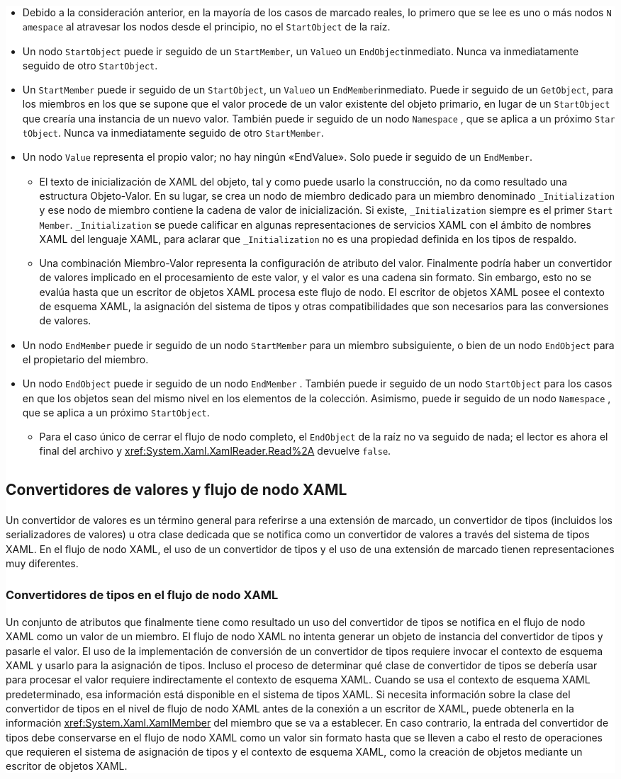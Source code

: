 - Debido a la consideración anterior, en la mayoría de los casos de marcado reales, lo primero que se lee es uno o más nodos `Namespace` al atravesar los nodos desde el principio, no el `StartObject` de la raíz.

- Un nodo `StartObject` puede ir seguido de un `StartMember`, un `Value`o un `EndObject`inmediato. Nunca va inmediatamente seguido de otro `StartObject`.

- Un `StartMember` puede ir seguido de un `StartObject`, un `Value`o un `EndMember`inmediato. Puede ir seguido de un `GetObject`, para los miembros en los que se supone que el valor procede de un valor existente del objeto primario, en lugar de un `StartObject` que crearía una instancia de un nuevo valor. También puede ir seguido de un nodo `Namespace` , que se aplica a un próximo `StartObject`. Nunca va inmediatamente seguido de otro `StartMember`.

- Un nodo `Value` representa el propio valor; no hay ningún «EndValue». Solo puede ir seguido de un `EndMember`.

    - El texto de inicialización de XAML del objeto, tal y como puede usarlo la construcción, no da como resultado una estructura Objeto-Valor. En su lugar, se crea un nodo de miembro dedicado para un miembro denominado `_Initialization` y ese nodo de miembro contiene la cadena de valor de inicialización. Si existe, `_Initialization` siempre es el primer `StartMember`. `_Initialization` se puede calificar en algunas representaciones de servicios XAML con el ámbito de nombres XAML del lenguaje XAML, para aclarar que `_Initialization` no es una propiedad definida en los tipos de respaldo.

    - Una combinación Miembro-Valor representa la configuración de atributo del valor. Finalmente podría haber un convertidor de valores implicado en el procesamiento de este valor, y el valor es una cadena sin formato. Sin embargo, esto no se evalúa hasta que un escritor de objetos XAML procesa este flujo de nodo. El escritor de objetos XAML posee el contexto de esquema XAML, la asignación del sistema de tipos y otras compatibilidades que son necesarios para las conversiones de valores.

- Un nodo `EndMember` puede ir seguido de un nodo `StartMember` para un miembro subsiguiente, o bien de un nodo `EndObject` para el propietario del miembro.

- Un nodo `EndObject` puede ir seguido de un nodo `EndMember` . También puede ir seguido de un nodo `StartObject` para los casos en que los objetos sean del mismo nivel en los elementos de la colección. Asimismo, puede ir seguido de un nodo `Namespace` , que se aplica a un próximo `StartObject`.

    - Para el caso único de cerrar el flujo de nodo completo, el `EndObject` de la raíz no va seguido de nada; el lector es ahora el final del archivo y <xref:System.Xaml.XamlReader.Read%2A> devuelve `false`.

<a name="value_converters_and_the_xaml_node_stream"></a>

## <a name="value-converters-and-the-xaml-node-stream"></a>Convertidores de valores y flujo de nodo XAML

Un convertidor de valores es un término general para referirse a una extensión de marcado, un convertidor de tipos (incluidos los serializadores de valores) u otra clase dedicada que se notifica como un convertidor de valores a través del sistema de tipos XAML. En el flujo de nodo XAML, el uso de un convertidor de tipos y el uso de una extensión de marcado tienen representaciones muy diferentes.

### <a name="type-converters-in-the-xaml-node-stream"></a>Convertidores de tipos en el flujo de nodo XAML

Un conjunto de atributos que finalmente tiene como resultado un uso del convertidor de tipos se notifica en el flujo de nodo XAML como un valor de un miembro. El flujo de nodo XAML no intenta generar un objeto de instancia del convertidor de tipos y pasarle el valor. El uso de la implementación de conversión de un convertidor de tipos requiere invocar el contexto de esquema XAML y usarlo para la asignación de tipos. Incluso el proceso de determinar qué clase de convertidor de tipos se debería usar para procesar el valor requiere indirectamente el contexto de esquema XAML. Cuando se usa el contexto de esquema XAML predeterminado, esa información está disponible en el sistema de tipos XAML. Si necesita información sobre la clase del convertidor de tipos en el nivel de flujo de nodo XAML antes de la conexión a un escritor de XAML, puede obtenerla en la información <xref:System.Xaml.XamlMember> del miembro que se va a establecer. En caso contrario, la entrada del convertidor de tipos debe conservarse en el flujo de nodo XAML como un valor sin formato hasta que se lleven a cabo el resto de operaciones que requieren el sistema de asignación de tipos y el contexto de esquema XAML, como la creación de objetos mediante un escritor de objetos XAML.
